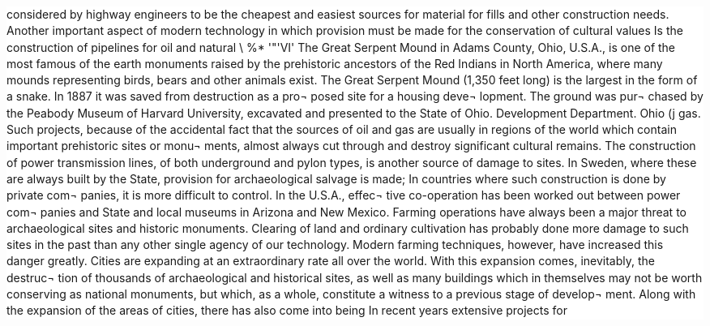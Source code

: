 considered by highway engineers to be the cheapest and
easiest sources for material for fills and other construction
needs.
Another important aspect of modern technology in which
provision must be made for the conservation of cultural
values Is the construction of pipelines for oil and natural
\ %*
'"'VI'
The Great Serpent Mound in
Adams County, Ohio, U.S.A., is
one of the most famous of the
earth monuments raised by the
prehistoric ancestors of the Red
Indians in North America, where
many mounds representing birds,
bears and other animals exist.
The Great Serpent Mound (1,350
feet long) is the largest in the
form of a snake. In 1887 it was
saved from destruction as a pro¬
posed site for a housing deve¬
lopment. The ground was pur¬
chased by the Peabody Museum
of Harvard University, excavated
and presented to the State of Ohio.
Development Department. Ohio
(j
gas. Such projects, because of the accidental fact that
the sources of oil and gas are usually in regions of the
world which contain important prehistoric sites or monu¬
ments, almost always cut through and destroy significant
cultural remains.
The construction of power transmission lines, of both
underground and pylon types, is another source of damage
to sites. In Sweden, where these are always built by the
State, provision for archaeological salvage is made; In
countries where such construction is done by private com¬
panies, it is more difficult to control. In the U.S.A., effec¬
tive co-operation has been worked out between power com¬
panies and State and local museums in Arizona and New
Mexico.
Farming operations have always been a major threat to
archaeological sites and historic monuments. Clearing of
land and ordinary cultivation has probably done more
damage to such sites in the past than any other single
agency of our technology. Modern farming techniques,
however, have increased this danger greatly.
Cities are expanding at an extraordinary rate all over the
world. With this expansion comes, inevitably, the destruc¬
tion of thousands of archaeological and historical sites, as
well as many buildings which in themselves may not be
worth conserving as national monuments, but which, as a
whole, constitute a witness to a previous stage of develop¬
ment.
Along with the expansion of the areas of cities, there has
also come into being In recent years extensive projects for
